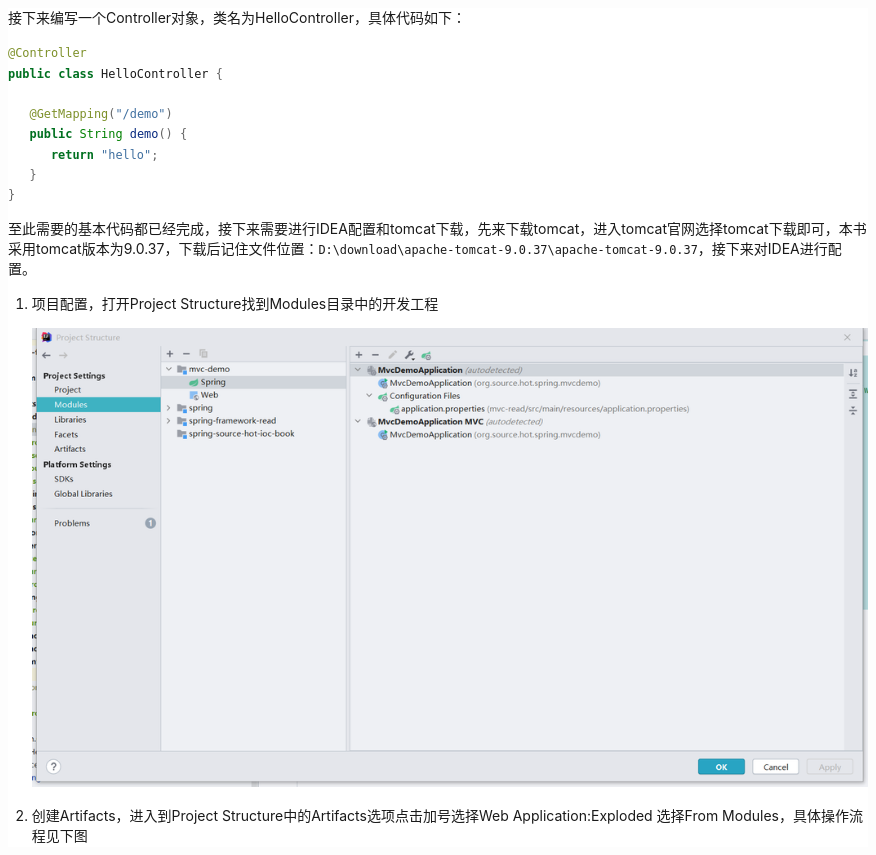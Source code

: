 接下来编写一个Controller对象，类名为HelloController，具体代码如下：

```java
@Controller
public class HelloController {

   @GetMapping("/demo")
   public String demo() {
      return "hello";
   }
}
```

至此需要的基本代码都已经完成，接下来需要进行IDEA配置和tomcat下载，先来下载tomcat，进入tomcat官网选择tomcat下载即可，本书采用tomcat版本为9.0.37，下载后记住文件位置：`D:\download\apache-tomcat-9.0.37\apache-tomcat-9.0.37`，接下来对IDEA进行配置。

1. 项目配置，打开Project Structure找到Modules目录中的开发工程

   ![image-20210315154543700](images/image-20210315154543700.png)



2. 创建Artifacts，进入到Project Structure中的Artifacts选项点击加号选择Web Application:Exploded 选择From Modules，具体操作流程见下图
